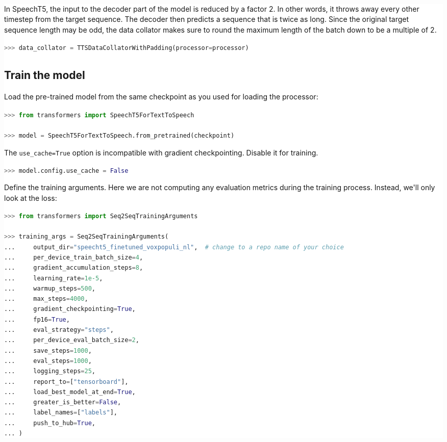 In SpeechT5, the input to the decoder part of the model is reduced by a factor 2. In other words, it throws away every
other timestep from the target sequence. The decoder then predicts a sequence that is twice as long. Since the original
target sequence length may be odd, the data collator makes sure to round the maximum length of the batch down to be a
multiple of 2.

```py
>>> data_collator = TTSDataCollatorWithPadding(processor=processor)
```

## Train the model

Load the pre-trained model from the same checkpoint as you used for loading the processor:

```py
>>> from transformers import SpeechT5ForTextToSpeech

>>> model = SpeechT5ForTextToSpeech.from_pretrained(checkpoint)
```

The `use_cache=True` option is incompatible with gradient checkpointing. Disable it for training.

```py
>>> model.config.use_cache = False
```

Define the training arguments. Here we are not computing any evaluation metrics during the training process. Instead, we'll
only look at the loss:

```python
>>> from transformers import Seq2SeqTrainingArguments

>>> training_args = Seq2SeqTrainingArguments(
...     output_dir="speecht5_finetuned_voxpopuli_nl",  # change to a repo name of your choice
...     per_device_train_batch_size=4,
...     gradient_accumulation_steps=8,
...     learning_rate=1e-5,
...     warmup_steps=500,
...     max_steps=4000,
...     gradient_checkpointing=True,
...     fp16=True,
...     eval_strategy="steps",
...     per_device_eval_batch_size=2,
...     save_steps=1000,
...     eval_steps=1000,
...     logging_steps=25,
...     report_to=["tensorboard"],
...     load_best_model_at_end=True,
...     greater_is_better=False,
...     label_names=["labels"],
...     push_to_hub=True,
... )
```
